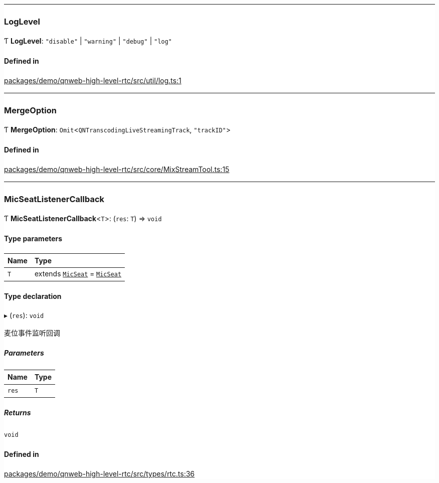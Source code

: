 ___

### LogLevel

Ƭ **LogLevel**: ``"disable"`` \| ``"warning"`` \| ``"debug"`` \| ``"log"``

#### Defined in

[packages/demo/qnweb-high-level-rtc/src/util/log.ts:1](https://github.com/Spencer17x/solutions/blob/84e2f808/Frontend/front-end-solutions/packages/demo/qnweb-high-level-rtc/src/util/log.ts#L1)

___

### MergeOption

Ƭ **MergeOption**: `Omit`<`QNTranscodingLiveStreamingTrack`, ``"trackID"``\>

#### Defined in

[packages/demo/qnweb-high-level-rtc/src/core/MixStreamTool.ts:15](https://github.com/Spencer17x/solutions/blob/84e2f808/Frontend/front-end-solutions/packages/demo/qnweb-high-level-rtc/src/core/MixStreamTool.ts#L15)

___

### MicSeatListenerCallback

Ƭ **MicSeatListenerCallback**<`T`\>: (`res`: `T`) => `void`

#### Type parameters

| Name | Type |
| :------ | :------ |
| `T` | extends [`MicSeat`](interfaces/MicSeat.md) = [`MicSeat`](interfaces/MicSeat.md) |

#### Type declaration

▸ (`res`): `void`

麦位事件监听回调

##### Parameters

| Name | Type |
| :------ | :------ |
| `res` | `T` |

##### Returns

`void`

#### Defined in

[packages/demo/qnweb-high-level-rtc/src/types/rtc.ts:36](https://github.com/Spencer17x/solutions/blob/84e2f808/Frontend/front-end-solutions/packages/demo/qnweb-high-level-rtc/src/types/rtc.ts#L36)
